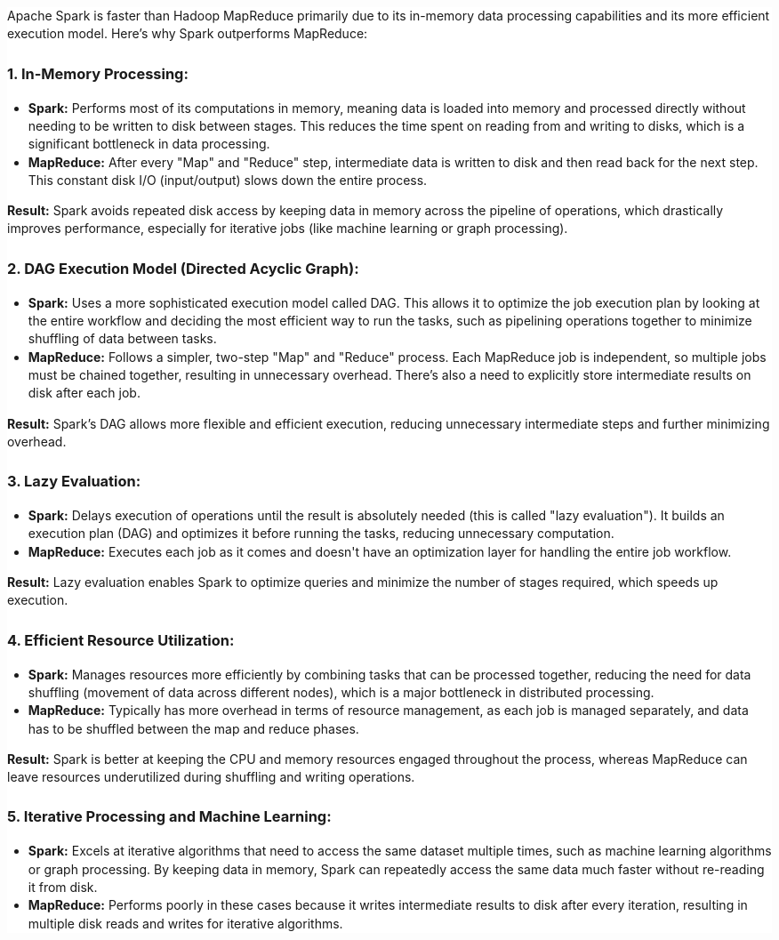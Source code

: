 Apache Spark is faster than Hadoop MapReduce primarily due to its in-memory data processing capabilities and its more efficient execution model. Here’s why Spark outperforms MapReduce:

### 1. **In-Memory Processing:**
   - **Spark:** Performs most of its computations in memory, meaning data is loaded into memory and processed directly without needing to be written to disk between stages. This reduces the time spent on reading from and writing to disks, which is a significant bottleneck in data processing.
   - **MapReduce:** After every "Map" and "Reduce" step, intermediate data is written to disk and then read back for the next step. This constant disk I/O (input/output) slows down the entire process.

   **Result:** Spark avoids repeated disk access by keeping data in memory across the pipeline of operations, which drastically improves performance, especially for iterative jobs (like machine learning or graph processing).

### 2. **DAG Execution Model (Directed Acyclic Graph):**
   - **Spark:** Uses a more sophisticated execution model called DAG. This allows it to optimize the job execution plan by looking at the entire workflow and deciding the most efficient way to run the tasks, such as pipelining operations together to minimize shuffling of data between tasks.
   - **MapReduce:** Follows a simpler, two-step "Map" and "Reduce" process. Each MapReduce job is independent, so multiple jobs must be chained together, resulting in unnecessary overhead. There’s also a need to explicitly store intermediate results on disk after each job.

   **Result:** Spark’s DAG allows more flexible and efficient execution, reducing unnecessary intermediate steps and further minimizing overhead.

### 3. **Lazy Evaluation:**
   - **Spark:** Delays execution of operations until the result is absolutely needed (this is called "lazy evaluation"). It builds an execution plan (DAG) and optimizes it before running the tasks, reducing unnecessary computation.
   - **MapReduce:** Executes each job as it comes and doesn't have an optimization layer for handling the entire job workflow.

   **Result:** Lazy evaluation enables Spark to optimize queries and minimize the number of stages required, which speeds up execution.

### 4. **Efficient Resource Utilization:**
   - **Spark:** Manages resources more efficiently by combining tasks that can be processed together, reducing the need for data shuffling (movement of data across different nodes), which is a major bottleneck in distributed processing.
   - **MapReduce:** Typically has more overhead in terms of resource management, as each job is managed separately, and data has to be shuffled between the map and reduce phases.

   **Result:** Spark is better at keeping the CPU and memory resources engaged throughout the process, whereas MapReduce can leave resources underutilized during shuffling and writing operations.

### 5. **Iterative Processing and Machine Learning:**
   - **Spark:** Excels at iterative algorithms that need to access the same dataset multiple times, such as machine learning algorithms or graph processing. By keeping data in memory, Spark can repeatedly access the same data much faster without re-reading it from disk.
   - **MapReduce:** Performs poorly in these cases because it writes intermediate results to disk after every iteration, resulting in multiple disk reads and writes for iterative algorithms.
